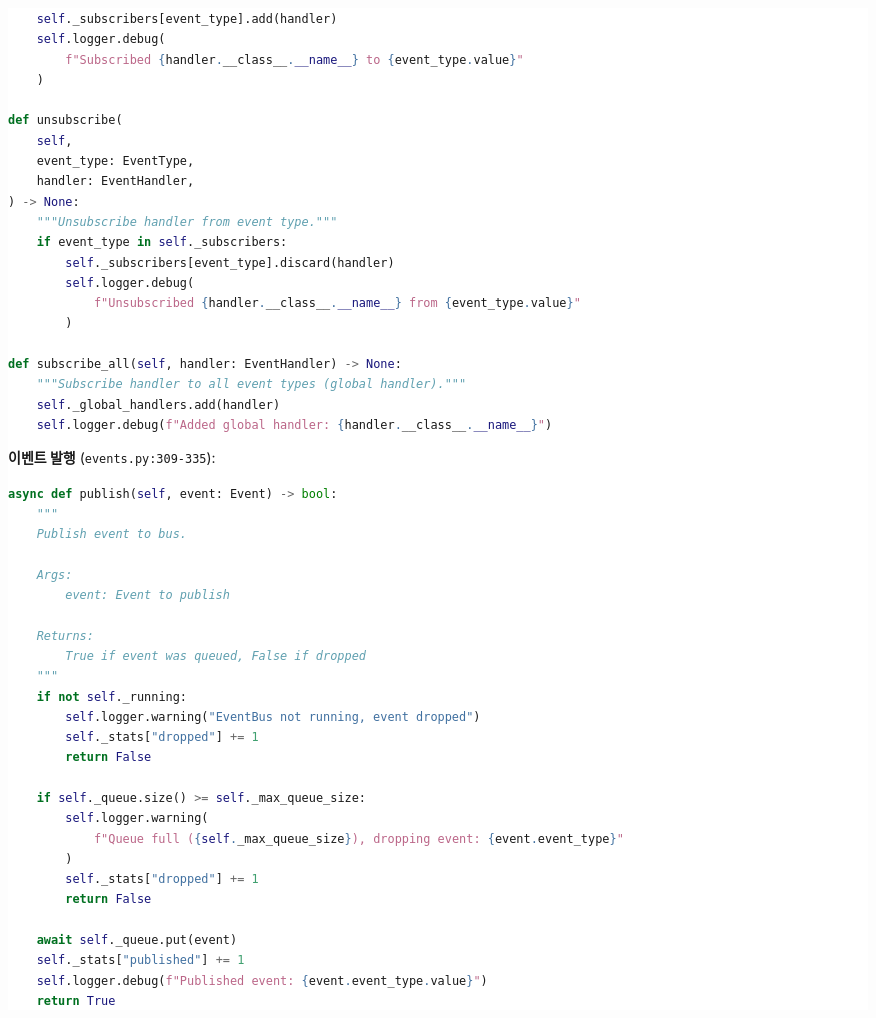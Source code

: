 ```python
    self._subscribers[event_type].add(handler)
    self.logger.debug(
        f"Subscribed {handler.__class__.__name__} to {event_type.value}"
    )

def unsubscribe(
    self,
    event_type: EventType,
    handler: EventHandler,
) -> None:
    """Unsubscribe handler from event type."""
    if event_type in self._subscribers:
        self._subscribers[event_type].discard(handler)
        self.logger.debug(
            f"Unsubscribed {handler.__class__.__name__} from {event_type.value}"
        )

def subscribe_all(self, handler: EventHandler) -> None:
    """Subscribe handler to all event types (global handler)."""
    self._global_handlers.add(handler)
    self.logger.debug(f"Added global handler: {handler.__class__.__name__}")
```

**이벤트 발행** (`events.py:309-335`):
```python
async def publish(self, event: Event) -> bool:
    """
    Publish event to bus.

    Args:
        event: Event to publish

    Returns:
        True if event was queued, False if dropped
    """
    if not self._running:
        self.logger.warning("EventBus not running, event dropped")
        self._stats["dropped"] += 1
        return False

    if self._queue.size() >= self._max_queue_size:
        self.logger.warning(
            f"Queue full ({self._max_queue_size}), dropping event: {event.event_type}"
        )
        self._stats["dropped"] += 1
        return False

    await self._queue.put(event)
    self._stats["published"] += 1
    self.logger.debug(f"Published event: {event.event_type.value}")
    return True
```
